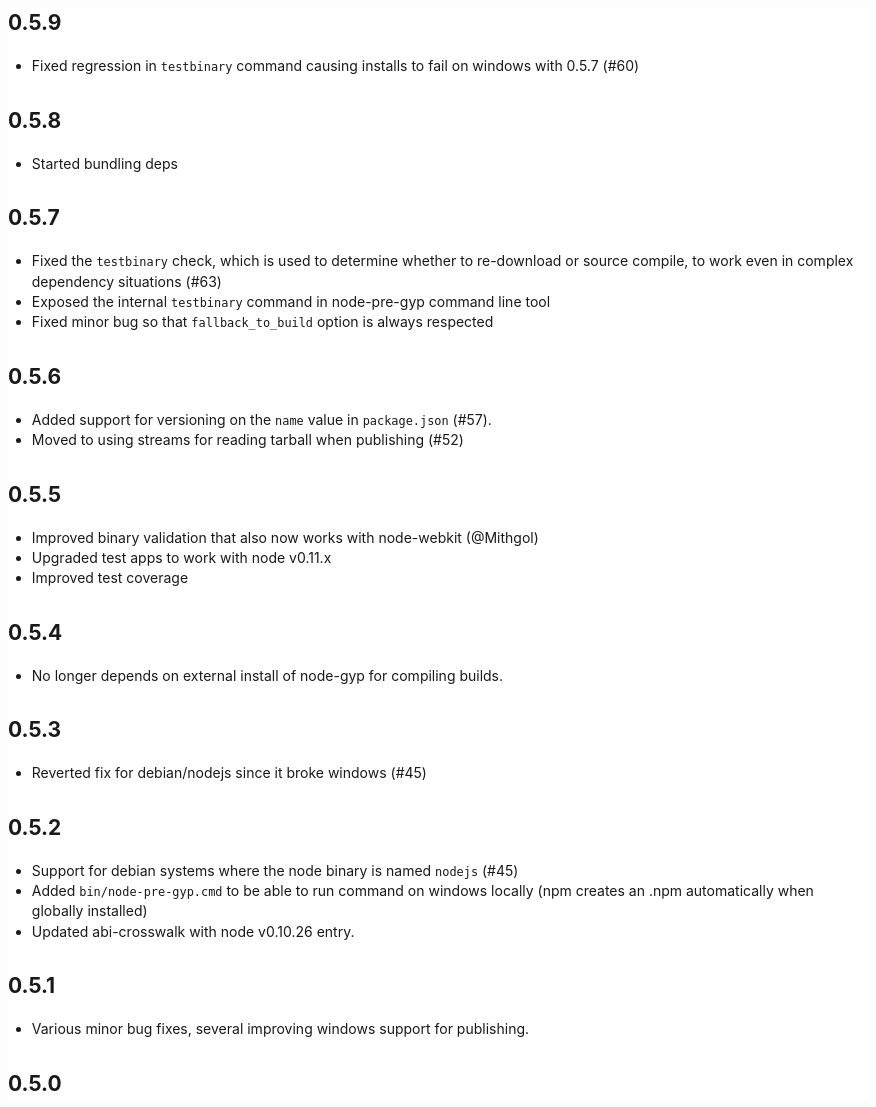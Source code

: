 ## 0.5.9

- Fixed regression in `testbinary` command causing installs to fail on windows with 0.5.7 (#60)

## 0.5.8

- Started bundling deps

## 0.5.7

- Fixed the `testbinary` check, which is used to determine whether to re-download or source compile, to work even in
  complex dependency situations (#63)
- Exposed the internal `testbinary` command in node-pre-gyp command line tool
- Fixed minor bug so that `fallback_to_build` option is always respected

## 0.5.6

- Added support for versioning on the `name` value in `package.json` (#57).
- Moved to using streams for reading tarball when publishing (#52)

## 0.5.5

- Improved binary validation that also now works with node-webkit (@Mithgol)
- Upgraded test apps to work with node v0.11.x
- Improved test coverage

## 0.5.4

- No longer depends on external install of node-gyp for compiling builds.

## 0.5.3

- Reverted fix for debian/nodejs since it broke windows (#45)

## 0.5.2

- Support for debian systems where the node binary is named `nodejs` (#45)
- Added `bin/node-pre-gyp.cmd` to be able to run command on windows locally (npm creates an .npm automatically when
  globally installed)
- Updated abi-crosswalk with node v0.10.26 entry.

## 0.5.1

- Various minor bug fixes, several improving windows support for publishing.

## 0.5.0
